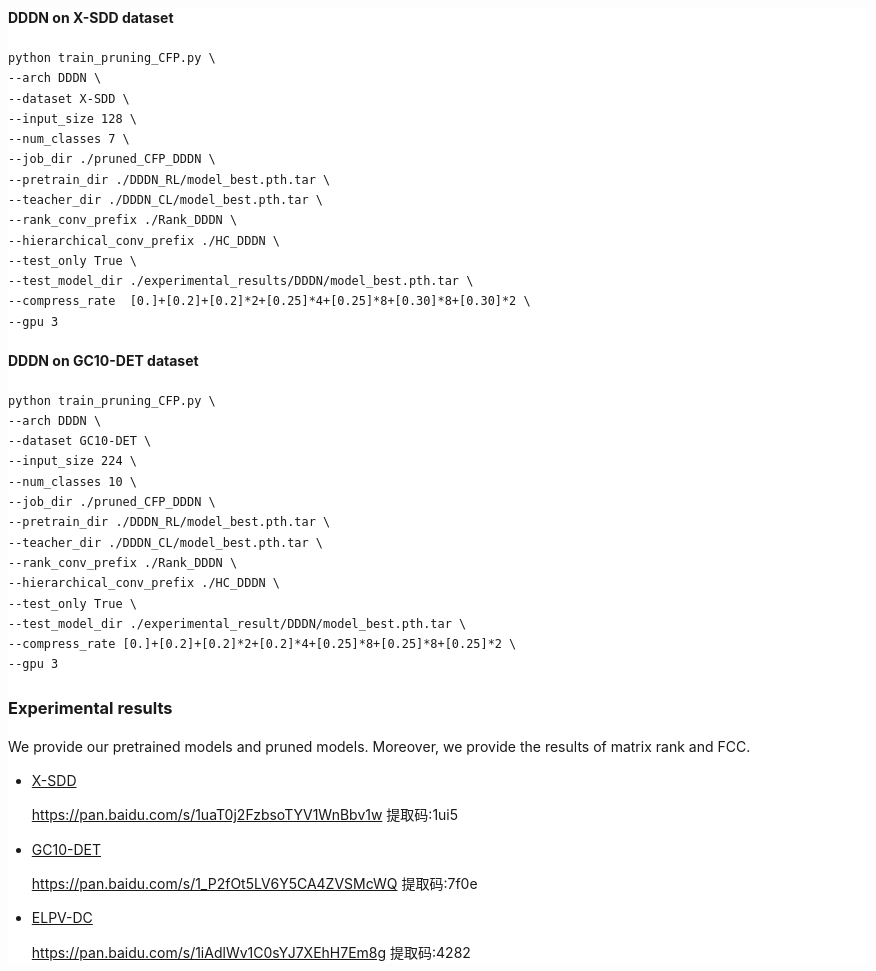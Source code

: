 #### DDDN on X-SDD dataset

```shell
python train_pruning_CFP.py \
--arch DDDN \
--dataset X-SDD \
--input_size 128 \
--num_classes 7 \
--job_dir ./pruned_CFP_DDDN \
--pretrain_dir ./DDDN_RL/model_best.pth.tar \
--teacher_dir ./DDDN_CL/model_best.pth.tar \
--rank_conv_prefix ./Rank_DDDN \
--hierarchical_conv_prefix ./HC_DDDN \
--test_only True \
--test_model_dir ./experimental_results/DDDN/model_best.pth.tar \
--compress_rate  [0.]+[0.2]+[0.2]*2+[0.25]*4+[0.25]*8+[0.30]*8+[0.30]*2 \
--gpu 3 
```


#### DDDN on GC10-DET dataset

```shell
python train_pruning_CFP.py \
--arch DDDN \
--dataset GC10-DET \
--input_size 224 \
--num_classes 10 \
--job_dir ./pruned_CFP_DDDN \
--pretrain_dir ./DDDN_RL/model_best.pth.tar \
--teacher_dir ./DDDN_CL/model_best.pth.tar \
--rank_conv_prefix ./Rank_DDDN \
--hierarchical_conv_prefix ./HC_DDDN \
--test_only True \
--test_model_dir ./experimental_result/DDDN/model_best.pth.tar \
--compress_rate [0.]+[0.2]+[0.2]*2+[0.2]*4+[0.25]*8+[0.25]*8+[0.25]*2 \
--gpu 3 
```


### Experimental results

We provide our pretrained models and pruned models. Moreover, we provide the results of matrix rank and FCC.

- [X-SDD](https://pan.baidu.com/s/1uaT0j2FzbsoTYV1WnBbv1w)

   https://pan.baidu.com/s/1uaT0j2FzbsoTYV1WnBbv1w 提取码:1ui5
- [GC10-DET](https://pan.baidu.com/s/1_P2fOt5LV6Y5CA4ZVSMcWQ)

   https://pan.baidu.com/s/1_P2fOt5LV6Y5CA4ZVSMcWQ 提取码:7f0e
- [ELPV-DC](https://pan.baidu.com/s/1iAdlWv1C0sYJ7XEhH7Em8g)

   https://pan.baidu.com/s/1iAdlWv1C0sYJ7XEhH7Em8g 提取码:4282



